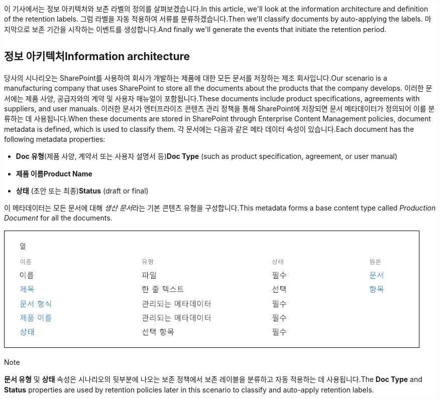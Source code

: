 <span data-ttu-id="91da9-111">이 기사에서는 정보 아키텍처와 보존 라벨의 정의를 살펴보겠습니다.</span><span class="sxs-lookup"><span data-stu-id="91da9-111">In this article, we'll look at the information architecture and definition of the retention labels.</span></span> <span data-ttu-id="91da9-112">그럼 라벨을 자동 적용하여 서류를 분류하겠습니다.</span><span class="sxs-lookup"><span data-stu-id="91da9-112">Then we'll classify documents by auto-applying the labels.</span></span> <span data-ttu-id="91da9-113">마지막으로 보존 기간을 시작하는 이벤트를 생성합니다.</span><span class="sxs-lookup"><span data-stu-id="91da9-113">And finally we'll generate the events that initiate the retention period.</span></span>

## <a name="information-architecture"></a><span data-ttu-id="91da9-114">정보 아키텍처</span><span class="sxs-lookup"><span data-stu-id="91da9-114">Information architecture</span></span>

<span data-ttu-id="91da9-115">당사의 시나리오는 SharePoint를 사용하여 회사가 개발하는 제품에 대한 모든 문서를 저장하는 제조 회사입니다.</span><span class="sxs-lookup"><span data-stu-id="91da9-115">Our scenario is a manufacturing company that uses SharePoint to store all the documents about the products that the company develops.</span></span> <span data-ttu-id="91da9-116">이러한 문서에는 제품 사양, 공급자와의 계약 및 사용자 매뉴얼이 포함됩니다.</span><span class="sxs-lookup"><span data-stu-id="91da9-116">These documents include product specifications, agreements with suppliers, and user manuals.</span></span> <span data-ttu-id="91da9-117">이러한 문서가 엔터프라이즈 콘텐츠 관리 정책을 통해 SharePoint에 저장되면 문서 메타데이터가 정의되어 이를 분류하는 데 사용됩니다.</span><span class="sxs-lookup"><span data-stu-id="91da9-117">When these documents are stored in SharePoint through Enterprise Content Management policies, document metadata is defined, which is used to classify them.</span></span> <span data-ttu-id="91da9-118">각 문서에는 다음과 같은 메타 데이터 속성이 있습니다.</span><span class="sxs-lookup"><span data-stu-id="91da9-118">Each document has the following metadata properties:</span></span>

- <span data-ttu-id="91da9-119">**Doc 유형**(제품 사양, 계약서 또는 사용자 설명서 등)</span><span class="sxs-lookup"><span data-stu-id="91da9-119">**Doc Type** (such as product specification, agreement, or user manual)</span></span>

- <span data-ttu-id="91da9-120">**제품 이름**</span><span class="sxs-lookup"><span data-stu-id="91da9-120">**Product Name**</span></span>

- <span data-ttu-id="91da9-121">**상태** (초안 또는 최종)</span><span class="sxs-lookup"><span data-stu-id="91da9-121">**Status** (draft or final)</span></span>

<span data-ttu-id="91da9-122">이 메타데이터는 모든 문서에 대해 *생산 문서*라는 기본 콘텐츠 유형을 구성합니다.</span><span class="sxs-lookup"><span data-stu-id="91da9-122">This metadata forms a base content type called *Production Document* for all the documents.</span></span>

![제품 설명서 메타 데이터 표](../media/SPRetention1.png)

> [!NOTE]
> <span data-ttu-id="91da9-124">**문서 유형** 및 **상태** 속성은 시나리오의 뒷부분에 나오는 보존 정책에서 보존 레이블을 분류하고 자동 적용하는 데 사용됩니다.</span><span class="sxs-lookup"><span data-stu-id="91da9-124">The **Doc Type** and **Status** properties are used by retention policies later in this scenario to classify and auto-apply retention labels.</span></span>
